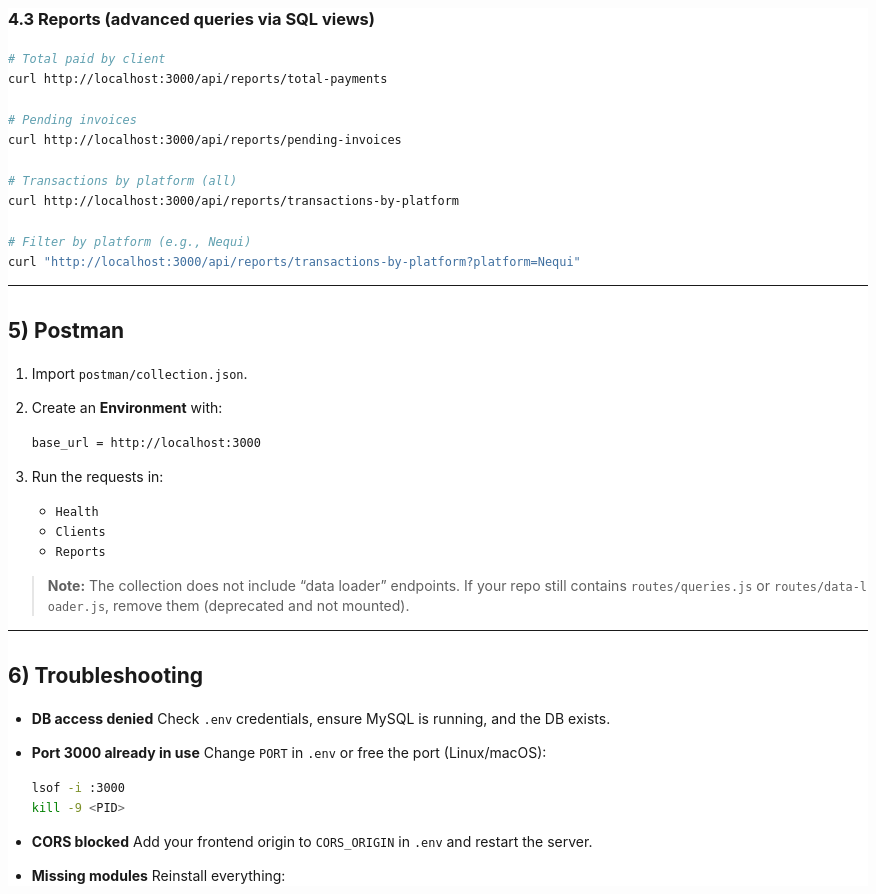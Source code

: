 ### 4.3 Reports (advanced queries via SQL views)

```bash
# Total paid by client
curl http://localhost:3000/api/reports/total-payments

# Pending invoices
curl http://localhost:3000/api/reports/pending-invoices

# Transactions by platform (all)
curl http://localhost:3000/api/reports/transactions-by-platform

# Filter by platform (e.g., Nequi)
curl "http://localhost:3000/api/reports/transactions-by-platform?platform=Nequi"
```

---

## 5) Postman

1. Import `postman/collection.json`.
2. Create an **Environment** with:

   ```
   base_url = http://localhost:3000
   ```
3. Run the requests in:

   * `Health`
   * `Clients`
   * `Reports`

> **Note:** The collection does not include “data loader” endpoints.
> If your repo still contains `routes/queries.js` or `routes/data-loader.js`, remove them (deprecated and not mounted).

---

## 6) Troubleshooting

* **DB access denied**
  Check `.env` credentials, ensure MySQL is running, and the DB exists.

* **Port 3000 already in use**
  Change `PORT` in `.env` or free the port (Linux/macOS):

  ```bash
  lsof -i :3000
  kill -9 <PID>
  ```

* **CORS blocked**
  Add your frontend origin to `CORS_ORIGIN` in `.env` and restart the server.

* **Missing modules**
  Reinstall everything:
